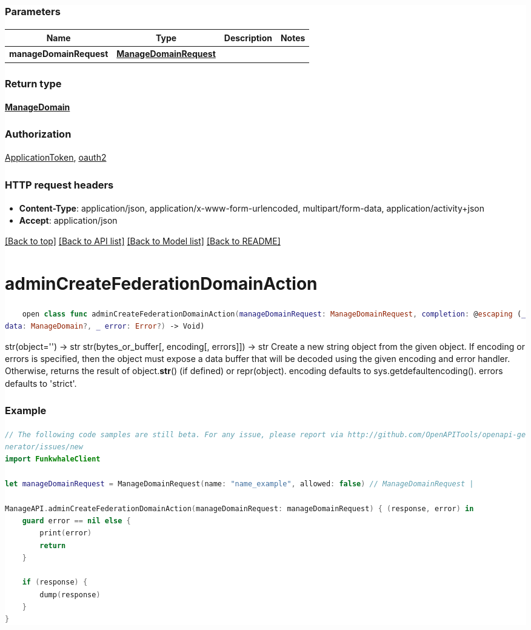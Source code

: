 ### Parameters

Name | Type | Description  | Notes
------------- | ------------- | ------------- | -------------
 **manageDomainRequest** | [**ManageDomainRequest**](ManageDomainRequest.md) |  | 

### Return type

[**ManageDomain**](ManageDomain.md)

### Authorization

[ApplicationToken](../README.md#ApplicationToken), [oauth2](../README.md#oauth2)

### HTTP request headers

 - **Content-Type**: application/json, application/x-www-form-urlencoded, multipart/form-data, application/activity+json
 - **Accept**: application/json

[[Back to top]](#) [[Back to API list]](../README.md#documentation-for-api-endpoints) [[Back to Model list]](../README.md#documentation-for-models) [[Back to README]](../README.md)

# **adminCreateFederationDomainAction**
```swift
    open class func adminCreateFederationDomainAction(manageDomainRequest: ManageDomainRequest, completion: @escaping (_ data: ManageDomain?, _ error: Error?) -> Void)
```



str(object='') -> str str(bytes_or_buffer[, encoding[, errors]]) -> str  Create a new string object from the given object. If encoding or errors is specified, then the object must expose a data buffer that will be decoded using the given encoding and error handler. Otherwise, returns the result of object.__str__() (if defined) or repr(object). encoding defaults to sys.getdefaultencoding(). errors defaults to 'strict'.

### Example
```swift
// The following code samples are still beta. For any issue, please report via http://github.com/OpenAPITools/openapi-generator/issues/new
import FunkwhaleClient

let manageDomainRequest = ManageDomainRequest(name: "name_example", allowed: false) // ManageDomainRequest | 

ManageAPI.adminCreateFederationDomainAction(manageDomainRequest: manageDomainRequest) { (response, error) in
    guard error == nil else {
        print(error)
        return
    }

    if (response) {
        dump(response)
    }
}
```
